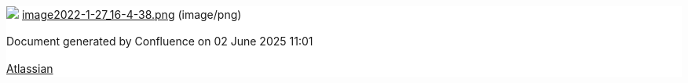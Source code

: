 ![](images/icons/bullet_blue.gif) [image2022-1-27\_16-4-38.png](attachments/26313406/64979878.png) (image/png)  

Document generated by Confluence on 02 June 2025 11:01

[Atlassian](http://www.atlassian.com/)